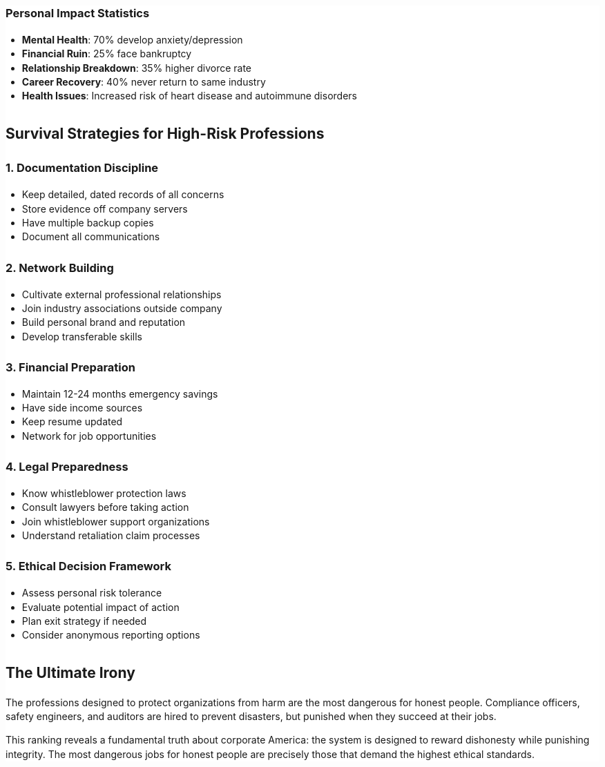 ### Personal Impact Statistics
- **Mental Health**: 70% develop anxiety/depression
- **Financial Ruin**: 25% face bankruptcy
- **Relationship Breakdown**: 35% higher divorce rate
- **Career Recovery**: 40% never return to same industry
- **Health Issues**: Increased risk of heart disease and autoimmune disorders

## Survival Strategies for High-Risk Professions

### 1. Documentation Discipline
- Keep detailed, dated records of all concerns
- Store evidence off company servers
- Have multiple backup copies
- Document all communications

### 2. Network Building
- Cultivate external professional relationships
- Join industry associations outside company
- Build personal brand and reputation
- Develop transferable skills

### 3. Financial Preparation
- Maintain 12-24 months emergency savings
- Have side income sources
- Keep resume updated
- Network for job opportunities

### 4. Legal Preparedness
- Know whistleblower protection laws
- Consult lawyers before taking action
- Join whistleblower support organizations
- Understand retaliation claim processes

### 5. Ethical Decision Framework
- Assess personal risk tolerance
- Evaluate potential impact of action
- Plan exit strategy if needed
- Consider anonymous reporting options

## The Ultimate Irony

The professions designed to protect organizations from harm are the most dangerous for honest people. Compliance officers, safety engineers, and auditors are hired to prevent disasters, but punished when they succeed at their jobs.

This ranking reveals a fundamental truth about corporate America: the system is designed to reward dishonesty while punishing integrity. The most dangerous jobs for honest people are precisely those that demand the highest ethical standards.
